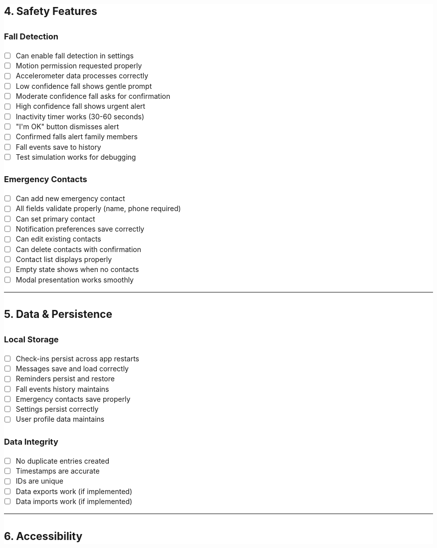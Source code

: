 
## 4. Safety Features

### Fall Detection
- [ ] Can enable fall detection in settings
- [ ] Motion permission requested properly
- [ ] Accelerometer data processes correctly
- [ ] Low confidence fall shows gentle prompt
- [ ] Moderate confidence fall asks for confirmation
- [ ] High confidence fall shows urgent alert
- [ ] Inactivity timer works (30-60 seconds)
- [ ] "I'm OK" button dismisses alert
- [ ] Confirmed falls alert family members
- [ ] Fall events save to history
- [ ] Test simulation works for debugging

### Emergency Contacts
- [ ] Can add new emergency contact
- [ ] All fields validate properly (name, phone required)
- [ ] Can set primary contact
- [ ] Notification preferences save correctly
- [ ] Can edit existing contacts
- [ ] Can delete contacts with confirmation
- [ ] Contact list displays properly
- [ ] Empty state shows when no contacts
- [ ] Modal presentation works smoothly

---

## 5. Data & Persistence

### Local Storage
- [ ] Check-ins persist across app restarts
- [ ] Messages save and load correctly
- [ ] Reminders persist and restore
- [ ] Fall events history maintains
- [ ] Emergency contacts save properly
- [ ] Settings persist correctly
- [ ] User profile data maintains

### Data Integrity
- [ ] No duplicate entries created
- [ ] Timestamps are accurate
- [ ] IDs are unique
- [ ] Data exports work (if implemented)
- [ ] Data imports work (if implemented)

---

## 6. Accessibility
